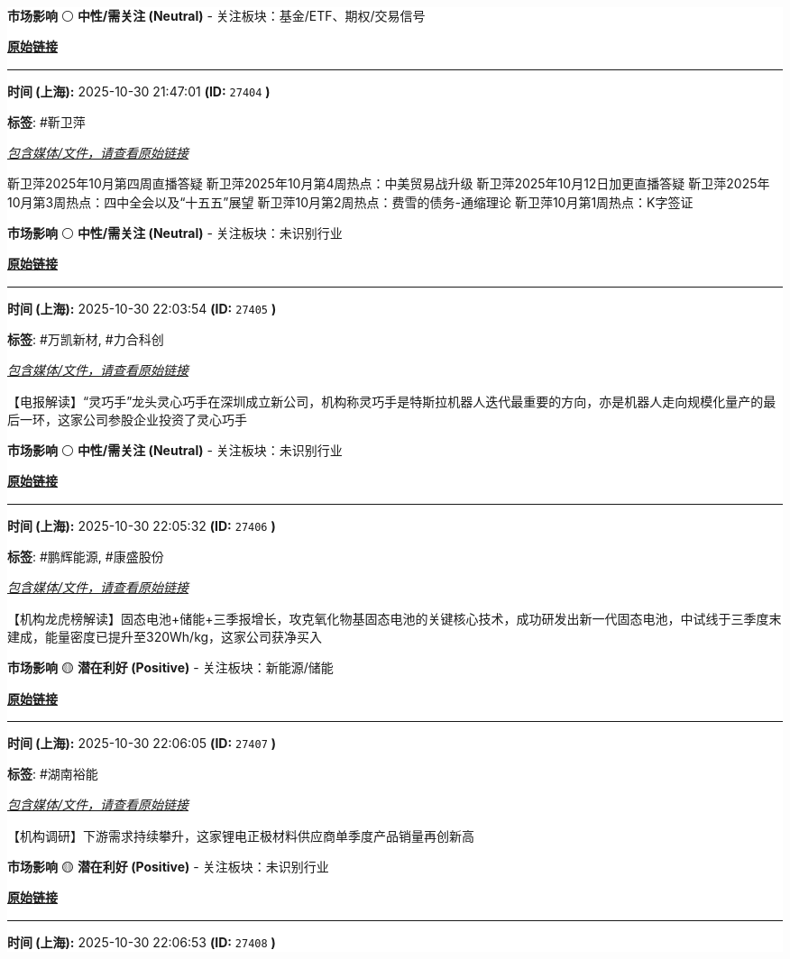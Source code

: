 **市场影响** ⚪ **中性/需关注 (Neutral)** - 关注板块：基金/ETF、期权/交易信号

**[原始链接](https://t.me/clsvip/27403)**

---
**时间 (上海):** 2025-10-30 21:47:01 **(ID:** `27404` **)**

**标签**: #靳卫萍

*[包含媒体/文件，请查看原始链接](https://t.me/s/clsvip)*

靳卫萍2025年10月第四周直播答疑
靳卫萍2025年10月第4周热点：中美贸易战升级
靳卫萍2025年10月12日加更直播答疑
靳卫萍2025年10月第3周热点：四中全会以及“十五五”展望
靳卫萍10月第2周热点：费雪的债务-通缩理论
靳卫萍10月第1周热点：K字签证

**市场影响** ⚪ **中性/需关注 (Neutral)** - 关注板块：未识别行业

**[原始链接](https://t.me/clsvip/27404)**

---
**时间 (上海):** 2025-10-30 22:03:54 **(ID:** `27405` **)**

**标签**: #万凯新材, #力合科创

*[包含媒体/文件，请查看原始链接](https://t.me/s/clsvip)*

【电报解读】“灵巧手”龙头灵心巧手在深圳成立新公司，机构称灵巧手是特斯拉机器人迭代最重要的方向，亦是机器人走向规模化量产的最后一环，这家公司参股企业投资了灵心巧手

**市场影响** ⚪ **中性/需关注 (Neutral)** - 关注板块：未识别行业

**[原始链接](https://t.me/clsvip/27405)**

---
**时间 (上海):** 2025-10-30 22:05:32 **(ID:** `27406` **)**

**标签**: #鹏辉能源, #康盛股份

*[包含媒体/文件，请查看原始链接](https://t.me/s/clsvip)*

【机构龙虎榜解读】固态电池+储能+三季报增长，攻克氧化物基固态电池的关键核心技术，成功研发出新一代固态电池，中试线于三季度末建成，能量密度已提升至320Wh/kg，这家公司获净买入

**市场影响** 🟡 **潜在利好 (Positive)** - 关注板块：新能源/储能

**[原始链接](https://t.me/clsvip/27406)**

---
**时间 (上海):** 2025-10-30 22:06:05 **(ID:** `27407` **)**

**标签**: #湖南裕能

*[包含媒体/文件，请查看原始链接](https://t.me/s/clsvip)*

【机构调研】下游需求持续攀升，这家锂电正极材料供应商单季度产品销量再创新高

**市场影响** 🟡 **潜在利好 (Positive)** - 关注板块：未识别行业

**[原始链接](https://t.me/clsvip/27407)**

---
**时间 (上海):** 2025-10-30 22:06:53 **(ID:** `27408` **)**
